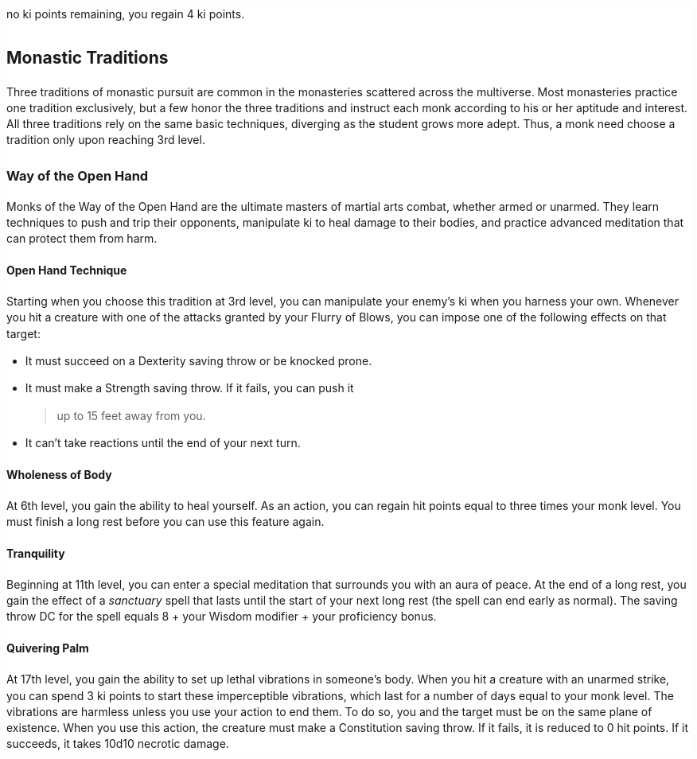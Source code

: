 no ki points remaining, you regain 4 ki points.

Monastic Traditions
-------------------

Three traditions of monastic pursuit are common in the monasteries
scattered across the multiverse. Most monasteries practice one tradition
exclusively, but a few honor the three traditions and instruct each monk
according to his or her aptitude and interest. All three traditions rely
on the same basic techniques, diverging as the student grows more adept.
Thus, a monk need choose a tradition only upon reaching 3rd level.

### Way of the Open Hand

Monks of the Way of the Open Hand are the ultimate masters of martial
arts combat, whether armed or unarmed. They learn techniques to push and
trip their opponents, manipulate ki to heal damage to their bodies, and
practice advanced meditation that can protect them from harm.

#### Open Hand Technique

Starting when you choose this tradition at 3rd level, you can manipulate
your enemy’s ki when you harness your own. Whenever you hit a creature
with one of the attacks granted by your Flurry of Blows, you can impose
one of the following effects on that target:

-   It must succeed on a Dexterity saving throw or be knocked prone.

-   It must make a Strength saving throw. If it fails, you can push it
    > up to 15 feet away from you.

-   It can’t take reactions until the end of your next turn.

#### Wholeness of Body

At 6th level, you gain the ability to heal yourself. As an action, you
can regain hit points equal to three times your monk level. You must
finish a long rest before you can use this feature again.

#### Tranquility

Beginning at 11th level, you can enter a special meditation that
surrounds you with an aura of peace. At the end of a long rest, you gain
the effect of a *sanctuary* spell that lasts until the start of your
next long rest (the spell can end early as normal). The saving throw DC
for the spell equals 8 + your Wisdom modifier + your proficiency bonus.

#### Quivering Palm

At 17th level, you gain the ability to set up lethal vibrations in
someone’s body. When you hit a creature with an unarmed strike, you can
spend 3 ki points to start these imperceptible vibrations, which last
for a number of days equal to your monk level. The vibrations are
harmless unless you use your action to end them. To do so, you and the
target must be on the same plane of existence. When you use this action,
the creature must make a Constitution saving throw. If it fails, it is
reduced to 0 hit points. If it succeeds, it takes 10d10 necrotic damage.
